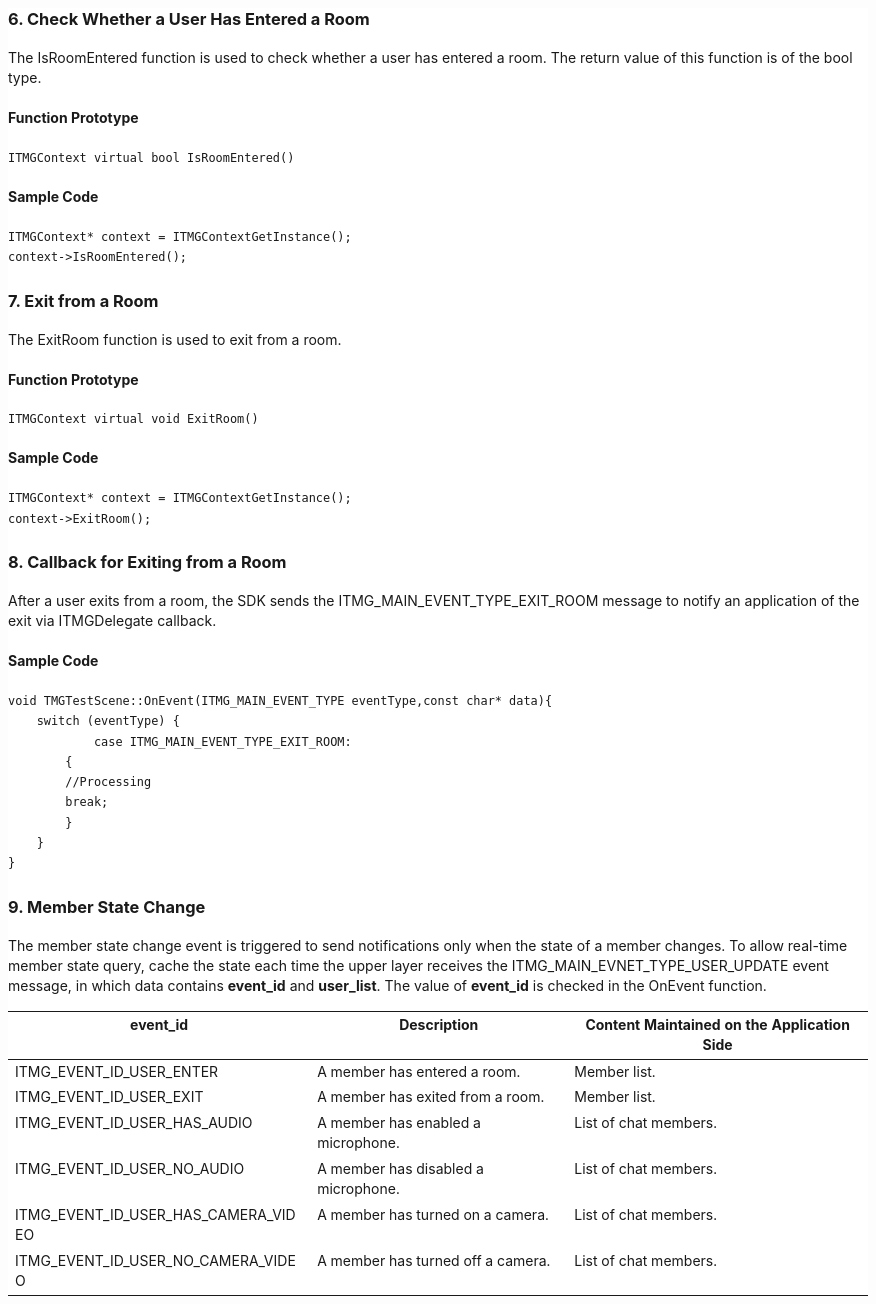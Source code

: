### 6. Check Whether a User Has Entered a Room
The IsRoomEntered function is used to check whether a user has entered a room. The return value of this function is of the bool type.
#### Function Prototype
```
ITMGContext virtual bool IsRoomEntered()
```
#### Sample Code
```
ITMGContext* context = ITMGContextGetInstance();
context->IsRoomEntered();
```

### 7. Exit from a Room
The ExitRoom function is used to exit from a room.
#### Function Prototype
```
ITMGContext virtual void ExitRoom()
```
#### Sample Code
```
ITMGContext* context = ITMGContextGetInstance();
context->ExitRoom();
```

### 8. Callback for Exiting from a Room
After a user exits from a room, the SDK sends the ITMG_MAIN_EVENT_TYPE_EXIT_ROOM message to notify an application of the exit via ITMGDelegate callback.
#### Sample Code
```
void TMGTestScene::OnEvent(ITMG_MAIN_EVENT_TYPE eventType,const char* data){
	switch (eventType) {
            case ITMG_MAIN_EVENT_TYPE_EXIT_ROOM:
		{
		//Processing
		break;
		}
	}
}
```

### 9. Member State Change
The member state change event is triggered to send notifications only when the state of a member changes. To allow real-time member state query, cache the state each time the upper layer receives the ITMG_MAIN_EVNET_TYPE_USER_UPDATE event message, in which data contains **event_id** and **user_list**. The value of **event_id** is checked in the OnEvent function.

|event_id     | Description         |Content Maintained on the Application Side|
| ------------- |-------------|-------------|
| ITMG_EVENT_ID_USER_ENTER    				|A member has entered a room.		|Member list.		|
| ITMG_EVENT_ID_USER_EXIT    				|A member has exited from a room.		|Member list.		|
| ITMG_EVENT_ID_USER_HAS_AUDIO    		|A member has enabled a microphone.	|List of chat members.	|
| ITMG_EVENT_ID_USER_NO_AUDIO    		|A member has disabled a microphone.	|List of chat members.	|
|ITMG_EVENT_ID_USER_HAS_CAMERA_VIDEO	|A member has turned on a camera.	|List of chat members.	|
|ITMG_EVENT_ID_USER_NO_CAMERA_VIDEO	|A member has turned off a camera.	|List of chat members.	|
